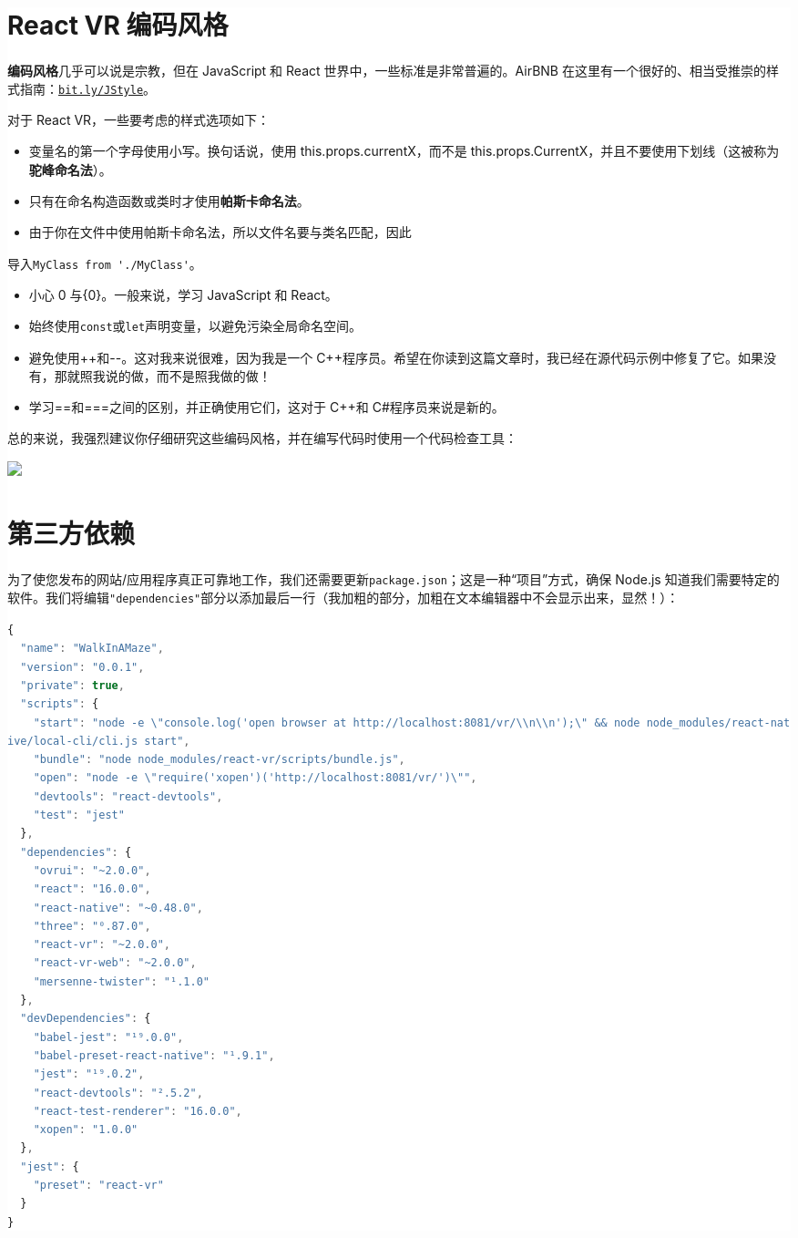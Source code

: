 # React VR 编码风格

**编码风格**几乎可以说是宗教，但在 JavaScript 和 React 世界中，一些标准是非常普遍的。AirBNB 在这里有一个很好的、相当受推崇的样式指南：[`bit.ly/JStyle`](http://bit.ly/JStyle)。

对于 React VR，一些要考虑的样式选项如下：

+   变量名的第一个字母使用小写。换句话说，使用 this.props.currentX，而不是 this.props.CurrentX，并且不要使用下划线（这被称为**驼峰命名法**）。

+   只有在命名构造函数或类时才使用**帕斯卡命名法**。

+   由于你在文件中使用帕斯卡命名法，所以文件名要与类名匹配，因此

导入`MyClass from './MyClass'`。

+   小心 0 与{0}。一般来说，学习 JavaScript 和 React。

+   始终使用`const`或`let`声明变量，以避免污染全局命名空间。

+   避免使用++和--。这对我来说很难，因为我是一个 C++程序员。希望在你读到这篇文章时，我已经在源代码示例中修复了它。如果没有，那就照我说的做，而不是照我做的做！

+   学习==和===之间的区别，并正确使用它们，这对于 C++和 C#程序员来说是新的。

总的来说，我强烈建议你仔细研究这些编码风格，并在编写代码时使用一个代码检查工具：

![](https://github.com/OpenDocCN/freelearn-react-zh/raw/master/docs/gtst-react-vr/img/07b6e8fd-0da4-4c28-b92c-dcc10c09dbf3.png)

# 第三方依赖

为了使您发布的网站/应用程序真正可靠地工作，我们还需要更新`package.json`；这是一种“项目”方式，确保 Node.js 知道我们需要特定的软件。我们将编辑`"dependencies"`部分以添加最后一行（我加粗的部分，加粗在文本编辑器中不会显示出来，显然！）：

```jsx
{
  "name": "WalkInAMaze",
  "version": "0.0.1",
  "private": true,
  "scripts": {
    "start": "node -e \"console.log('open browser at http://localhost:8081/vr/\\n\\n');\" && node node_modules/react-native/local-cli/cli.js start",
    "bundle": "node node_modules/react-vr/scripts/bundle.js",
    "open": "node -e \"require('xopen')('http://localhost:8081/vr/')\"",
    "devtools": "react-devtools",
    "test": "jest"
  },
  "dependencies": {
    "ovrui": "~2.0.0",
    "react": "16.0.0",
    "react-native": "~0.48.0",
    "three": "⁰.87.0",
    "react-vr": "~2.0.0",
    "react-vr-web": "~2.0.0",
    "mersenne-twister": "¹.1.0"
  },
  "devDependencies": {
    "babel-jest": "¹⁹.0.0",
    "babel-preset-react-native": "¹.9.1",
    "jest": "¹⁹.0.2",
    "react-devtools": "².5.2",
    "react-test-renderer": "16.0.0",
    "xopen": "1.0.0"
  },
  "jest": {
    "preset": "react-vr"
  }
}
```